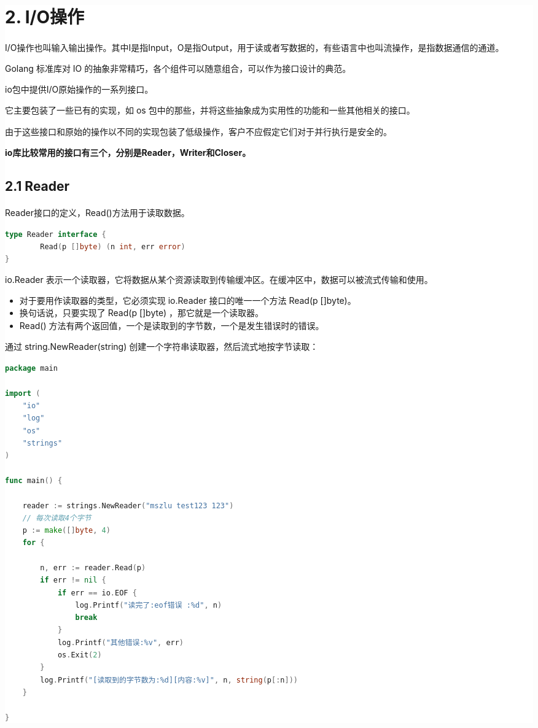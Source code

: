 # 2. I/O操作

I/O操作也叫输入输出操作。其中I是指Input，O是指Output，用于读或者写数据的，有些语言中也叫流操作，是指数据通信的通道。

Golang 标准库对 IO 的抽象非常精巧，各个组件可以随意组合，可以作为接口设计的典范。

io包中提供I/O原始操作的一系列接口。

它主要包装了一些已有的实现，如 os 包中的那些，并将这些抽象成为实用性的功能和一些其他相关的接口。

由于这些接口和原始的操作以不同的实现包装了低级操作，客户不应假定它们对于并行执行是安全的。

**io库比较常用的接口有三个，分别是Reader，Writer和Closer。**

## 2.1 Reader

Reader接口的定义，Read()方法用于读取数据。

~~~go
type Reader interface {
        Read(p []byte) (n int, err error)
}
~~~

io.Reader 表示一个读取器，它将数据从某个资源读取到传输缓冲区。在缓冲区中，数据可以被流式传输和使用。

- 对于要用作读取器的类型，它必须实现 io.Reader 接口的唯一一个方法 Read(p []byte)。
- 换句话说，只要实现了 Read(p []byte) ，那它就是一个读取器。
- Read() 方法有两个返回值，一个是读取到的字节数，一个是发生错误时的错误。

通过 string.NewReader(string) 创建一个字符串读取器，然后流式地按字节读取：

~~~go
package main

import (
	"io"
	"log"
	"os"
	"strings"
)

func main() {

	reader := strings.NewReader("mszlu test123 123")
	// 每次读取4个字节
	p := make([]byte, 4)
	for {

		n, err := reader.Read(p)
		if err != nil {
			if err == io.EOF {
				log.Printf("读完了:eof错误 :%d", n)
				break
			}
			log.Printf("其他错误:%v", err)
			os.Exit(2)
		}
		log.Printf("[读取到的字节数为:%d][内容:%v]", n, string(p[:n]))
	}

}
~~~

